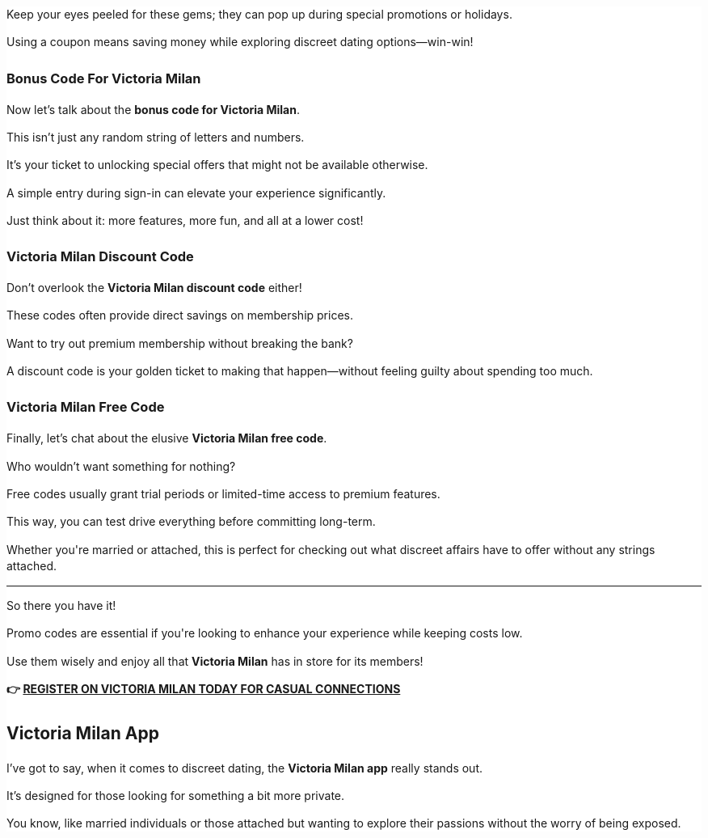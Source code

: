 Keep your eyes peeled for these gems; they can pop up during special promotions or holidays.

Using a coupon means saving money while exploring discreet dating options—win-win!

### Bonus Code For Victoria Milan

Now let’s talk about the **bonus code for Victoria Milan**. 

This isn’t just any random string of letters and numbers. 

It’s your ticket to unlocking special offers that might not be available otherwise.

A simple entry during sign-in can elevate your experience significantly.

Just think about it: more features, more fun, and all at a lower cost!

### Victoria Milan Discount Code

Don’t overlook the **Victoria Milan discount code** either! 

These codes often provide direct savings on membership prices. 

Want to try out premium membership without breaking the bank? 

A discount code is your golden ticket to making that happen—without feeling guilty about spending too much.

### Victoria Milan Free Code

Finally, let’s chat about the elusive **Victoria Milan free code**.  

Who wouldn’t want something for nothing?  

Free codes usually grant trial periods or limited-time access to premium features.  

This way, you can test drive everything before committing long-term.

Whether you're married or attached, this is perfect for checking out what discreet affairs have to offer without any strings attached.

---

So there you have it!  

Promo codes are essential if you're looking to enhance your experience while keeping costs low.  

Use them wisely and enjoy all that **Victoria Milan** has in store for its members!



**👉 [REGISTER ON VICTORIA MILAN TODAY FOR CASUAL CONNECTIONS](https://gchaffi.com/GxndMQrD)**

## Victoria Milan App

I’ve got to say, when it comes to discreet dating, the **Victoria Milan app** really stands out. 

It’s designed for those looking for something a bit more private.

You know, like married individuals or those attached but wanting to explore their passions without the worry of being exposed.
